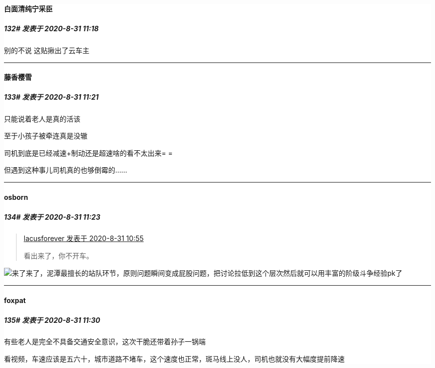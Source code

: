 ####  白面清纯宁采臣  
##### 132#       发表于 2020-8-31 11:18




别的不说 这贴揪出了云车主







*****

####  藤香樱雪  
##### 133#       发表于 2020-8-31 11:21




只能说着老人是真的活该

至于小孩子被牵连真是没辙

司机到底是已经减速+制动还是超速啥的看不太出来= =

但遇到这种事儿司机真的也够倒霉的……







*****

####  osborn  
##### 134#       发表于 2020-8-31 11:23



<blockquote><a href="httphttps://bbs.saraba1st.com/2b/forum.php?mod=redirect&amp;goto=findpost&amp;pid=48598583&amp;ptid=1957343" target="_blank">lacusforever 发表于 2020-8-31 10:55</a>

看出来了，你不开车。</blockquote>
<img src="https://static.saraba1st.com/image/smiley/face2017/033.png" referrerpolicy="no-referrer">来了来了，泥潭最擅长的站队环节，原则问题瞬间变成屁股问题，把讨论拉低到这个层次然后就可以用丰富的阶级斗争经验pk了







*****

####  foxpat  
##### 135#       发表于 2020-8-31 11:30




有些老人是完全不具备交通安全意识，这次干脆还带着孙子一锅端


看视频，车速应该是五六十，城市道路不堵车，这个速度也正常，斑马线上没人，司机也就没有大幅度提前降速
